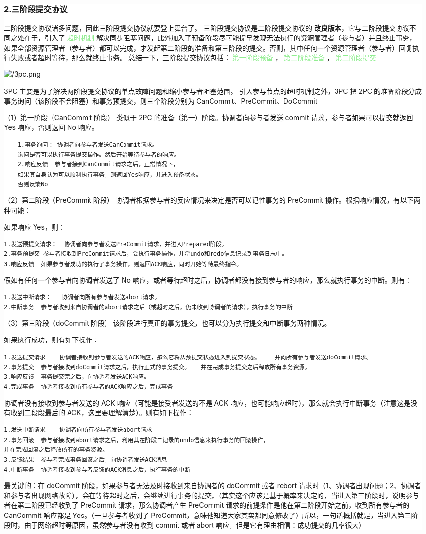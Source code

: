 ### 2.三阶段提交协议
二阶段提交协议诸多问题，因此三阶段提交协议就要登上舞台了。
三阶段提交协议是二阶段提交协议的 **改良版本**，它与二阶段提交协议不同之处在于，引入了 <font color="lightgreen">超时机制</font> 解决同步阻塞问题，此外加入了预备阶段尽可能提早发现无法执行的资源管理者（参与者）并且终止事务，如果全部资源管理者（参与者）都可以完成，才发起第二阶段的准备和第三阶段的提交。否则，其中任何一个资源管理者（参与者）回复执行失败或者超时等待，那么就终止事务。
总结一下，三阶段提交协议包括： <font color="lightgreen">第一阶段预备</font> ， <font color="lightgreen">第二阶段准备</font> ， <font color="lightgreen">第二阶段提交</font>

![/3pc.png](/images/docImages/3pc.png)


3PC 主要是为了解决两阶段提交协议的单点故障问题和缩小参与者阻塞范围。 引入参与节点的超时机制之外，3PC 把 2PC 的准备阶段分成事务询问（该阶段不会阻塞）和事务预提交，则三个阶段分别为 CanCommit、PreCommit、DoCommit

（1）第一阶段（CanCommit 阶段）
类似于 2PC 的准备（第一）阶段。协调者向参与者发送 commit 请求，参与者如果可以提交就返回 Yes 响应，否则返回 No 响应。
```code
    1.事务询问：	协调者向参与者发送CanCommit请求。
    询问是否可以执行事务提交操作。然后开始等待参与者的响应。
    2.响应反馈	参与者接到CanCommit请求之后，正常情况下，	
    如果其自身认为可以顺利执行事务，则返回Yes响应，并进入预备状态。	
    否则反馈No
```
（2）第二阶段（PreCommit 阶段）
协调者根据参与者的反应情况来决定是否可以记性事务的 PreCommit 操作。根据响应情况，有以下两种可能：

如果响应 Yes，则：
```code
1.发送预提交请求：	协调者向参与者发送PreCommit请求，并进入Prepared阶段。
2.事务预提交	参与者接收到PreCommit请求后，会执行事务操作，并将undo和redo信息记录到事务日志中。
3.响应反馈	如果参与者成功的执行了事务操作，则返回ACK响应，同时开始等待最终指令。
```
假如有任何一个参与者向协调者发送了 No 响应，或者等待超时之后，协调者都没有接到参与者的响应，那么就执行事务的中断。则有：
```code
1.发送中断请求：	协调者向所有参与者发送abort请求。
2.中断事务	参与者收到来自协调者的abort请求之后（或超时之后，仍未收到协调者的请求），执行事务的中断
```

（3）第三阶段（doCommit 阶段）
该阶段进行真正的事务提交，也可以分为执行提交和中断事务两种情况。

如果执行成功，则有如下操作：
```code
1.发送提交请求	协调者接收到参与者发送的ACK响应，那么它将从预提交状态进入到提交状态。	并向所有参与者发送doCommit请求。
2.事务提交	参与者接收到doCommit请求之后，执行正式的事务提交。	并在完成事务提交之后释放所有事务资源。
3.响应反馈	事务提交完之后，向协调者发送ACK响应。
4.完成事务	协调者接收到所有参与者的ACK响应之后，完成事务
```
协调者没有接收到参与者发送的 ACK 响应（可能是接受者发送的不是 ACK 响应，也可能响应超时），那么就会执行中断事务（注意这是没有收到二段段最后的 ACK，这里要理解清楚）。则有如下操作：

```code
1.发送中断请求	协调者向所有参与者发送abort请求
2.事务回滚	参与者接收到abort请求之后，利用其在阶段二记录的undo信息来执行事务的回滚操作，	
并在完成回滚之后释放所有的事务资源。
3.反馈结果	参与者完成事务回滚之后，向协调者发送ACK消息
4.中断事务	协调者接收到参与者反馈的ACK消息之后，执行事务的中断
```
最关键的：在 doCommit 阶段，如果参与者无法及时接收到来自协调者的 doCommit 或者 rebort 请求时（1、协调者出现问题；2、协调者和参与者出现网络故障），会在等待超时之后，会继续进行事务的提交。（其实这个应该是基于概率来决定的，当进入第三阶段时，说明参与者在第二阶段已经收到了 PreCommit 请求，那么协调者产生 PreCommit 请求的前提条件是他在第二阶段开始之前，收到所有参与者的 CanCommit 响应都是 Yes。（一旦参与者收到了 PreCommit，意味他知道大家其实都同意修改了）所以，一句话概括就是，当进入第三阶段时，由于网络超时等原因，虽然参与者没有收到 commit 或者 abort 响应，但是它有理由相信：成功提交的几率很大）
